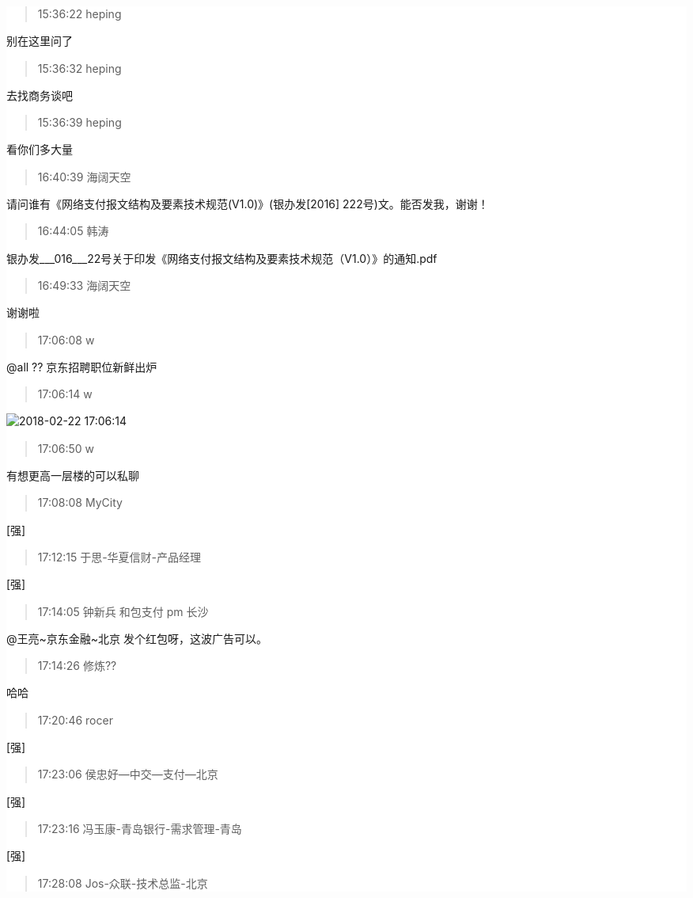 > 15:36:22  heping  
   
别在这里问了  
   
> 15:36:32  heping  
   
去找商务谈吧  
   
> 15:36:39  heping  
   
看你们多大量  
   
> 16:40:39  海阔天空  
   
请问谁有《网络支付报文结构及要素技术规范(V1.0)》(银办发[2016] 222号)文。能否发我，谢谢！  
   
> 16:44:05  韩涛  
   
银办发___016___22号关于印发《网络支付报文结构及要素技术规范（V1.0）》的通知.pdf  
   
> 16:49:33  海阔天空  
   
谢谢啦  
   
> 17:06:08  w  
   
@all  ?? 京东招聘职位新鲜出炉  
   
> 17:06:14  w  
   
![2018-02-22 17:06:14](http://static.cocolian.cn/img/201802/20180222_170614.png) 
   
> 17:06:50  w  
   
有想更高一层楼的可以私聊  
   
> 17:08:08  MyCity  
   
[强]  
   
> 17:12:15  于思-华夏信财-产品经理  
   
[强]  
   
> 17:14:05  钟新兵  和包支付 pm 长沙  
   
@王亮~京东金融~北京 发个红包呀，这波广告可以。  
   
> 17:14:26  修炼??  
   
哈哈  
   
> 17:20:46  rocer  
   
[强]  
   
> 17:23:06  侯忠好—中交—支付—北京  
   
[强]  
   
> 17:23:16  冯玉康-青岛银行-需求管理-青岛  
   
[强]  
   
> 17:28:08  Jos-众联-技术总监-北京  
   